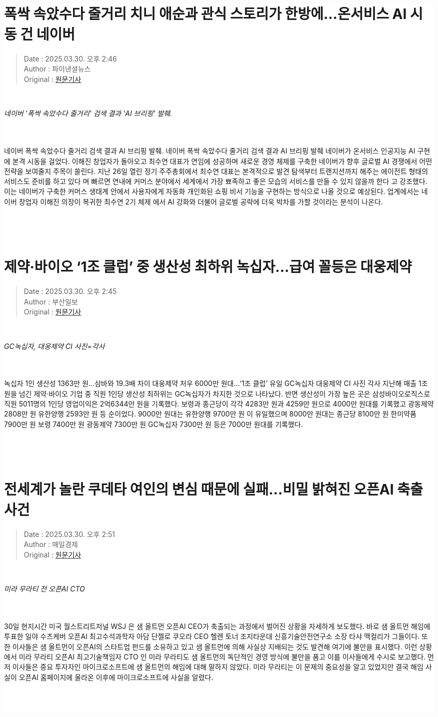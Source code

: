   
# 폭싹 속았수다 줄거리 치니 애순과 관식 스토리가 한방에...온서비스 AI 시동 건 네이버  
  
> Date : 2025.03.30. 오후 2:46  
> Author : 파이낸셜뉴스  
> Original : [원문기사](https://n.news.naver.com/mnews/article/014/0005328346?sid=105)  
<br/>  
  
<img alt="네이버 '폭싹 속았수다 줄거리' 검색 결과 'AI 브리핑' 발췌." class="_LAZY_LOADING _LAZY_LOADING_INIT_HIDE" src="https://imgnews.pstatic.net/image/014/2025/03/30/0005328346_001_20250330144614633.png?type=w860" id="img1" style="display: none;"></img><em class="img_desc">네이버 '폭싹 속았수다 줄거리' 검색 결과 'AI 브리핑' 발췌.</em>  
<br/><br/>  
  
네이버 폭싹 속았수다 줄거리 검색 결과 AI 브리핑 발췌.
네이버 폭싹 속았수다 줄거리 검색 결과 AI 브리핑 발췌 네이버가 온서비스 인공지능 AI 구현에 본격 시동을 걸었다.
이해진 창업자가 돌아오고 최수연 대표가 연임에 성공하며 새로운 경영 체제를 구축한 네이버가 향후 글로벌 AI 경쟁에서 어떤 전략을 보여줄지 주목이 쏠린다.
지난 26일 열린 정기 주주총회에서 최수연 대표는 본격적으로 발견 탐색부터 트랜지션까지 해주는 에이전트 형태의 서비스도 준비를 하고 있다 며 빠르면 연내에 커머스 분야에서 세계에서 가장 뾰족하고 좋은 모습의 서비스를 만들 수 있지 않을까 한다 고 강조했다.
이는 네이버가 구축한 커머스 생태계 안에서 사용자에게 자동화 개인화된 쇼핑 비서 기능을 구현하는 방식으로 나올 것으로 예상된다.
업계에서는 네이버 창업자 이해진 의장이 복귀한 최수연 2기 체제 에서 AI 강화와 더불어 글로벌 공략에 더욱 박차를 가할 것이라는 분석이 나온다.  
<br/><br/><br/>  

  
# 제약·바이오 ‘1조 클럽’ 중 생산성 최하위 녹십자...급여 꼴등은 대웅제약  
  
> Date : 2025.03.30. 오후 2:45  
> Author : 부산일보  
> Original : [원문기사](https://n.news.naver.com/mnews/article/082/0001318576?sid=105)  
<br/>  
  
<img alt="GC녹십자, 대웅제약 CI 사진=각사" class="_LAZY_LOADING _LAZY_LOADING_INIT_HIDE" src="https://imgnews.pstatic.net/image/082/2025/03/30/0001318576_001_20250330144515114.png?type=w860" id="img1" style="display: none;"></img><em class="img_desc">GC녹십자, 대웅제약 CI 사진=각사</em>  
<br/><br/>  
  
녹십자 1인 생산성 1363만 원...삼바와 19.3배 차이 대웅제약 처우 6000만 원대...‘1조 클럽’ 유일 GC녹십자 대웅제약 CI 사진 각사 지난해 매출 1조 원을 넘긴 제약·바이오 기업 중 직원 1인당 생산성 최하위는 GC녹십자가 차지한 것으로 나타났다.
반면 생산성이 가장 높은 곳은 삼성바이오로직스로 직원 5011명의 1인당 영업이익은 2억6344만 원을 기록했다.
보령과 종근당이 각각 4283만 원과 4259만 원으로 4000만 원대를 기록했고 광동제약 2808만 원 유한양행 2593만 원 등 순이었다.
9000만 원대는 유한양행 9700만 원 이 유일했으며 8000만 원대는 종근당 8100만 원 한미약품 7900만 원 보령 7400만 원 광동제약 7300만 원 GC녹십자 7300만 원 등은 7000만 원대를 기록했다.  
<br/><br/><br/>  

  
# 전세계가 놀란 쿠데타 여인의 변심 때문에 실패...비밀 밝혀진 오픈AI 축출 사건  
  
> Date : 2025.03.30. 오후 2:51  
> Author : 매일경제  
> Original : [원문기사](https://n.news.naver.com/mnews/article/009/0005467450?sid=105)  
<br/>  
  
<img alt=" 미라 무라티 전 오픈AI CTO" class="_LAZY_LOADING _LAZY_LOADING_INIT_HIDE" src="https://imgnews.pstatic.net/image/009/2025/03/30/0005467450_001_20250330145110010.png?type=w860" id="img1" style="display: none;"></img><em class="img_desc"> 미라 무라티 전 오픈AI CTO</em>  
<br/><br/>  
  
30일 현지시간 미국 월스트리트저널 WSJ 은 샘 올트먼 오픈AI CEO가 축출되는 과정에서 벌어진 상황을 자세하게 보도했다.
바로 샘 올트먼 해임에 투표한 일야 수츠케버 오픈AI 최고수석과학자 아담 단젤로 쿠오라 CEO 헬렌 토너 조지타운대 신흥기술안전연구소 소장 타샤 맥컬리가 그들이다.
또한 이사들은 샘 올트먼이 오픈AI의 스타트업 펀드를 소유하고 있고 샘 올트먼에 의해 사실상 지배되는 것도 발견해 여기에 불만을 표시했다.
이런 상황에서 미라 무라티 오픈AI 최고기술책임자 CTO 인 미라 무라티도 샘 올트먼의 독단적인 경영 방식에 불만을 품고 이를 이사들에게 수시로 보고했다.
먼저 이사들은 중요 투자자인 마이크로소프트에 샘 올트먼의 해임에 대해 말하지 않았다.
미라 무라티는 이 문제의 중요성을 알고 있었지만 결국 해임 사실이 오픈AI 홈페이지에 올라온 이후에 마이크로소프트에 사실을 알렸다.  
<br/><br/><br/>  
